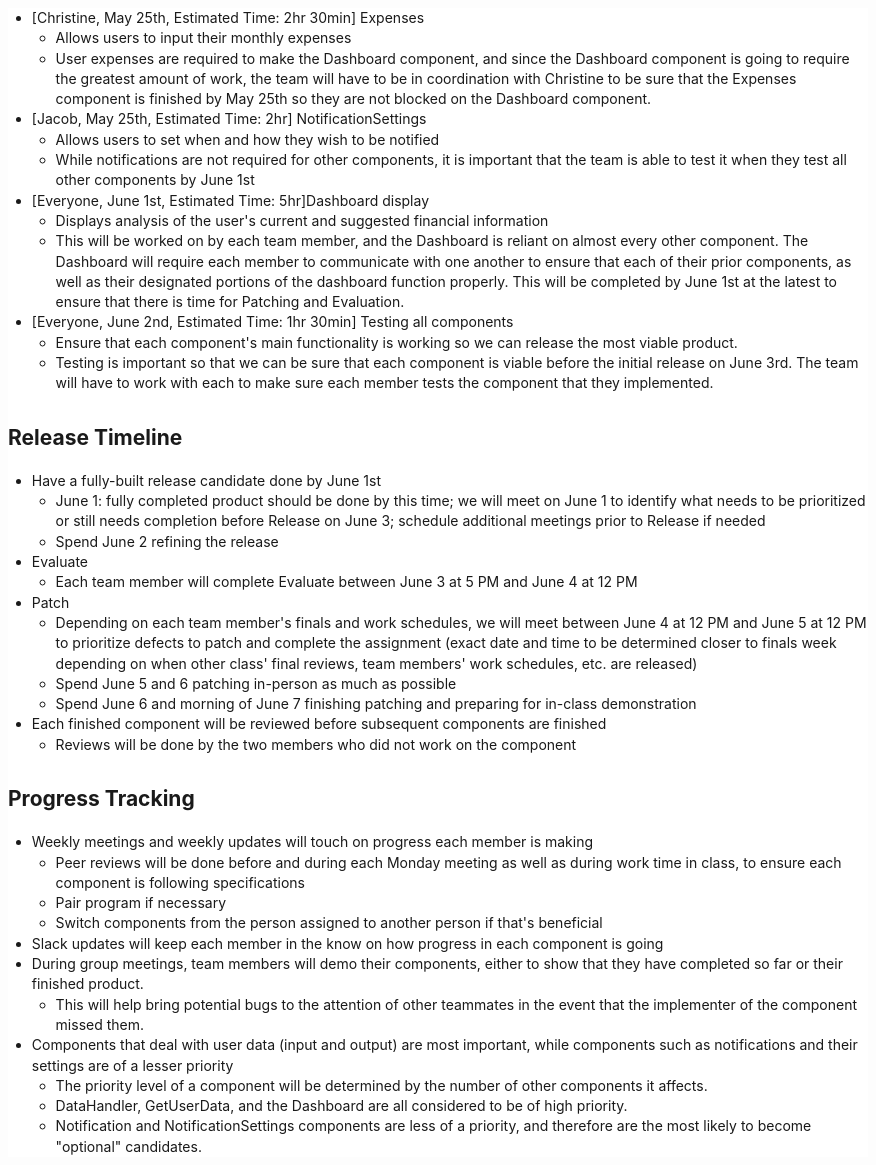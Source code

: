 - [Christine, May 25th, Estimated Time: 2hr 30min] Expenses
  - Allows users to input their monthly expenses
  - User expenses are required to make the Dashboard component, and since the Dashboard component is going to require the greatest amount of work, the team will have to be in coordination with Christine to be sure that the Expenses component is finished by May 25th so they are not blocked on the Dashboard component.
- [Jacob, May 25th, Estimated Time: 2hr] NotificationSettings
  - Allows users to set when and how they wish to be notified
  - While notifications are not required for other components, it is important that the team is able to test it when they test all other components by June 1st
- [Everyone,  June 1st, Estimated Time: 5hr]Dashboard display
  - Displays analysis of the user&#39;s current and suggested financial information
  - This will be worked on by each team member, and the Dashboard is reliant on almost every other component. The Dashboard will require each member to communicate with one another to ensure that each of their prior components, as well as their designated portions of the dashboard function properly. This will be completed by June 1st at the latest to ensure that there is time for Patching and Evaluation.
- [Everyone, June 2nd, Estimated Time: 1hr 30min] Testing all components
  - Ensure that each component&#39;s main functionality is working so we can release the most viable product.
  - Testing is important so that we can be sure that each component is viable before the initial release on June 3rd. The team will have to work with each to make sure each member tests the component that they implemented.

## Release Timeline

- Have a fully-built release candidate done by June 1st
  - June 1: fully completed product should be done by this time; we will meet on June 1 to identify what needs to be prioritized or still needs completion before Release on June 3; schedule additional meetings prior to Release if needed
  - Spend June 2 refining the release
- Evaluate
  - Each team member will complete Evaluate between June 3 at 5 PM and June 4 at 12 PM
- Patch
  - Depending on each team member&#39;s finals and work schedules, we will meet between June 4 at 12 PM and June 5 at 12 PM to prioritize defects to patch and complete the assignment (exact date and time to be determined closer to finals week depending on when other class&#39; final reviews, team members&#39; work schedules, etc. are released)
  - Spend June 5 and 6 patching in-person as much as possible
  - Spend June 6 and morning of June 7 finishing patching and preparing for in-class demonstration
- Each finished component will be reviewed before subsequent components are finished
  - Reviews will be done by the two members who did not work on the component

## Progress Tracking

- Weekly meetings and weekly updates will touch on progress each member is making
  - Peer reviews will be done before and during each Monday meeting as well as during work time in class, to ensure each component is following specifications
  - Pair program if necessary
  - Switch components from the person assigned to another person if that&#39;s beneficial
- Slack updates will keep each member in the know on how progress in each component is going
- During group meetings, team members will demo their components, either to show that they have completed so far or their finished product.
  - This will help bring potential bugs to the attention of other teammates in the event that the implementer of the component missed them.
- Components that deal with user data (input and output) are most important, while components such as notifications and their settings are of a lesser priority
  - The priority level of a component will be determined by the number of other components it affects.
  - DataHandler, GetUserData, and the Dashboard are all considered to be of high priority.
  - Notification and NotificationSettings components are less of a priority, and therefore are the most likely to become &quot;optional&quot; candidates.